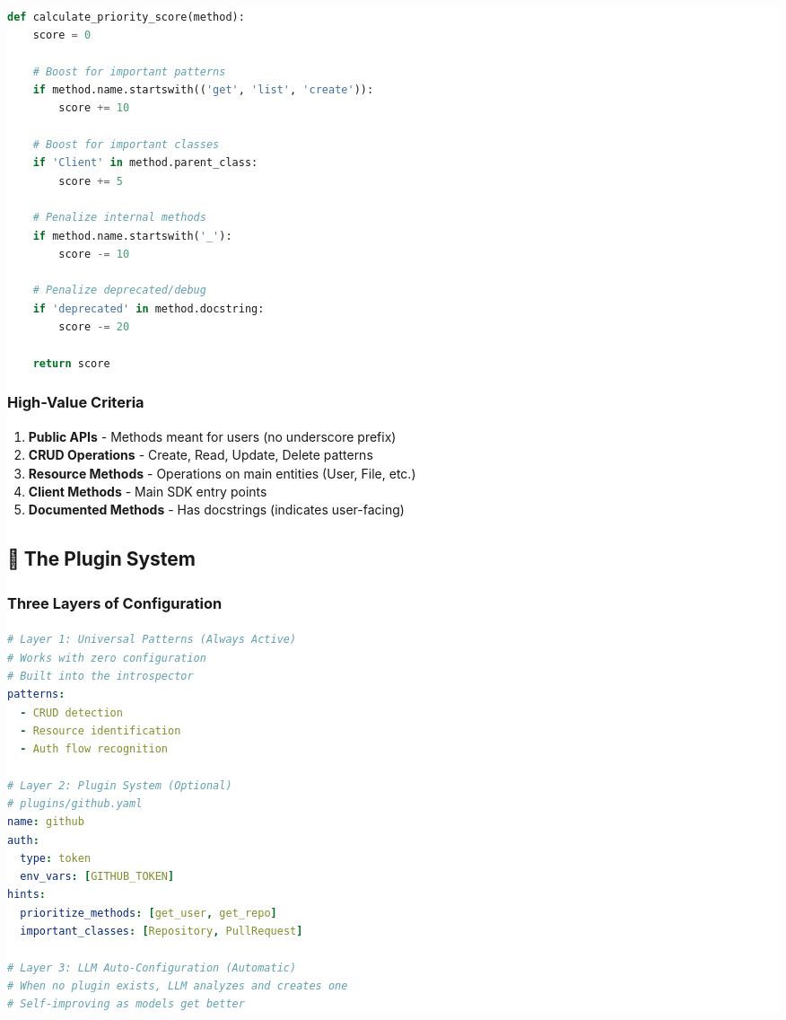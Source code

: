 ```python
def calculate_priority_score(method):
    score = 0
    
    # Boost for important patterns
    if method.name.startswith(('get', 'list', 'create')):
        score += 10
    
    # Boost for important classes
    if 'Client' in method.parent_class:
        score += 5
    
    # Penalize internal methods
    if method.name.startswith('_'):
        score -= 10
    
    # Penalize deprecated/debug
    if 'deprecated' in method.docstring:
        score -= 20
    
    return score
```

### **High-Value Criteria**

1. **Public APIs** - Methods meant for users (no underscore prefix)
2. **CRUD Operations** - Create, Read, Update, Delete patterns
3. **Resource Methods** - Operations on main entities (User, File, etc.)
4. **Client Methods** - Main SDK entry points
5. **Documented Methods** - Has docstrings (indicates user-facing)

## 🔌 The Plugin System

### **Three Layers of Configuration**

```yaml
# Layer 1: Universal Patterns (Always Active)
# Works with zero configuration
# Built into the introspector
patterns:
  - CRUD detection
  - Resource identification
  - Auth flow recognition

# Layer 2: Plugin System (Optional)
# plugins/github.yaml
name: github
auth:
  type: token
  env_vars: [GITHUB_TOKEN]
hints:
  prioritize_methods: [get_user, get_repo]
  important_classes: [Repository, PullRequest]

# Layer 3: LLM Auto-Configuration (Automatic)
# When no plugin exists, LLM analyzes and creates one
# Self-improving as models get better
```
